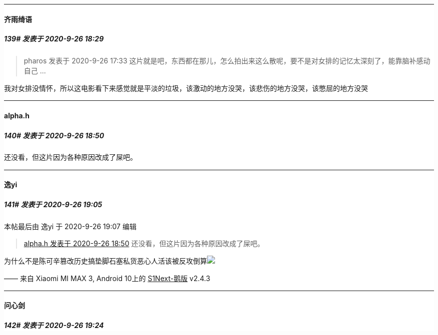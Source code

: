 





-----

####  齐雨绮语  
##### 139#       发表于 2020-9-26 18:29



<blockquote>pharos 发表于 2020-9-26 17:33
这片就是吧，东西都在那儿，怎么拍出来这么散呢，要不是对女排的记忆太深刻了，能靠脑补感动自己 ...</blockquote>
我对女排没情怀，所以这电影看下来感觉就是平淡的垃圾，该激动的地方没哭，该悲伤的地方没哭，该憋屈的地方没哭







-----

####  alpha.h  
##### 140#       发表于 2020-9-26 18:50




还没看，但这片因为各种原因改成了屎吧。







-----

####  逸yi  
##### 141#       发表于 2020-9-26 19:05



 本帖最后由 逸yi 于 2020-9-26 19:07 编辑 
<blockquote><a href="httphttps://bbs.saraba1st.com/2b/forum.php?mod=redirect&amp;goto=findpost&amp;pid=48862896&amp;ptid=1955113" target="_blank">alpha.h 发表于 2020-9-26 18:50</a>
还没看，但这片因为各种原因改成了屎吧。</blockquote>
为什么不是陈可辛篡改历史搞垫脚石塞私货恶心人活该被反攻倒算<img src="https://static.saraba1st.com/image/smiley/face2017/049.png" referrerpolicy="no-referrer">

—— 来自 Xiaomi MI MAX 3, Android 10上的 [S1Next-鹅版](https://github.com/ykrank/S1-Next/releases) v2.4.3







-----

####  问心剑  
##### 142#       发表于 2020-9-26 19:24


